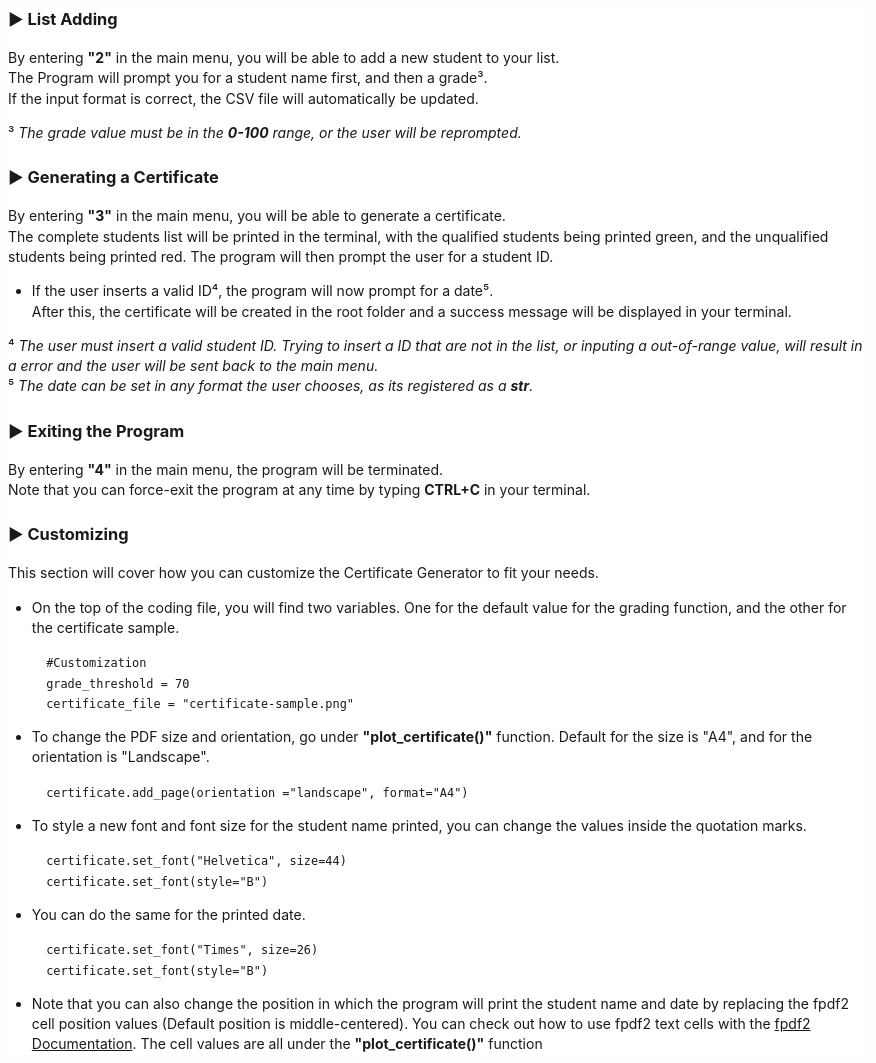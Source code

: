 ### :arrow_forward: List Adding
By entering **"2"** in the main menu, you will be able to add a new student to your list.<br>The Program will prompt you for a student name first, and then a grade³.<br>
If the input format is correct, the CSV file will automatically be updated.<br>

³ _The grade value must be in the **0-100** range, or the user will be reprompted._

### :arrow_forward: Generating a Certificate
By entering **"3"** in the main menu, you will be able to generate a certificate.<br>
The complete students list will be printed in the terminal, with the qualified students being printed green, and the unqualified students being printed red. The program will then prompt the user for a student ID.<br>

- If the user inserts a valid ID⁴, the program will now prompt for a date⁵.<br>
After this, the certificate will be created in the root folder and a success message will be displayed in your terminal.

⁴ _The user must insert a valid student ID. Trying to insert a ID that are not in the list, or inputing a out-of-range value, will result in a error and the user will be sent back to the main menu._<br>
⁵ _The date can be set in any format the user chooses, as its registered as a **str**._

### :arrow_forward: Exiting the Program
By entering **"4"** in the main menu, the program will be terminated.<br>
Note that you can force-exit the program at any time by typing **CTRL+C** in your terminal.

### :arrow_forward: Customizing
This section will cover how you can customize the Certificate Generator to fit your needs.<br>

- On the top of the coding file, you will find two variables. One for the default value for the grading function, and the other for the certificate sample.

        #Customization
        grade_threshold = 70
        certificate_file = "certificate-sample.png"

- To change the PDF size and orientation, go under **"plot_certificate()"** function. Default for the size is "A4", and for the orientation is "Landscape".

        certificate.add_page(orientation ="landscape", format="A4")

- To style a new font and font size for the student name printed, you can change the values inside the quotation marks.

        certificate.set_font("Helvetica", size=44)
        certificate.set_font(style="B")

- You can do the same for the printed date.

        certificate.set_font("Times", size=26)
        certificate.set_font(style="B")

- Note that you can also change the position in which the program will print the student name and date by replacing the fpdf2 cell position values (Default position is middle-centered). You can check out how to use fpdf2 text cells with the [fpdf2 Documentation](https://py-pdf.github.io/fpdf2/PageFormatAndOrientation.html). The cell values are all under the **"plot_certificate()"** function
